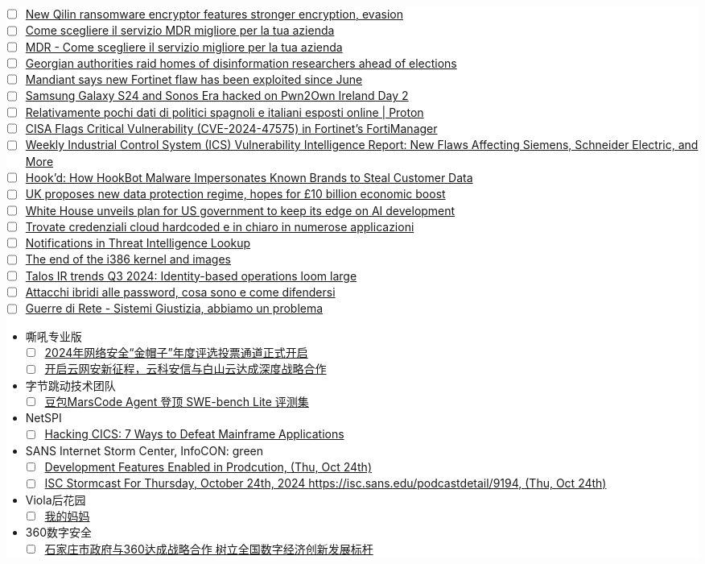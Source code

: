   - [ ] [New Qilin ransomware encryptor features stronger encryption, evasion](https://www.bleepingcomputer.com/news/security/new-qilin-ransomware-encryptor-features-stronger-encryption-evasion/)
  - [ ] [Come scegliere il servizio MDR migliore per la tua azienda](https://www.certego.net/blog/whitepaper-come-scegliere-il-servizio-mdr-migliore-per-la-tua-azienda/)
  - [ ] [MDR - Come scegliere il servizio migliore per la tua azienda](https://www.certego.net/blog/mdr-come-scegliere-il-servizio-migliore-per-la-tua-azienda/)
  - [ ] [Georgian authorities raid homes of disinformation researchers ahead of elections](https://therecord.media/georgian-authorities-raid-homes-disinformation-researchers-election)
  - [ ] [Mandiant says new Fortinet flaw has been exploited since June](https://www.bleepingcomputer.com/news/security/mandiant-says-new-fortinet-fortimanager-flaw-has-been-exploited-since-june/)
  - [ ] [Samsung Galaxy S24 and Sonos Era hacked on Pwn2Own Ireland Day 2](https://www.bleepingcomputer.com/news/security/samsung-galaxy-s24-and-sonos-era-hacked-on-pwn2own-ireland-day-2/)
  - [ ] [Relativamente pochi dati di politici spagnoli e italiani esposti online | Proton](https://proton.me/blog/it/spanish-italian-politicians-exposed)
  - [ ] [CISA Flags Critical Vulnerability (CVE-2024-47575) in Fortinet’s FortiManager](https://cyble.com/blog/cisa-flags-critical-vulnerability-cve-2024-47575-in-fortinets-fortimanager/)
  - [ ] [Weekly Industrial Control System (ICS) Vulnerability Intelligence Report: New Flaws Affecting Siemens, Schneider Electric, and More](https://cyble.com/blog/weekly-ics-vulnerability-report-flaws-in-siemens-schneider-electric-and-more/)
  - [ ] [Hook’d: How HookBot Malware Impersonates Known Brands to Steal Customer Data](https://www.netcraft.com/blog/how-hookbot-malware-impersonates-brands-to-steal-customer-data/)
  - [ ] [UK proposes new data protection regime, hopes for £10 billion economic boost](https://therecord.media/uk-data-use-access-bill-privacy-regulation)
  - [ ] [White House unveils plan for US government to keep its edge on AI development](https://therecord.media/biden-administration-artificial-intelligence-nsm)
  - [ ] [Trovate credenziali cloud hardcoded e in chiaro in numerose applicazioni](https://www.securityinfo.it/2024/10/24/trovate-credenziali-cloud-hardcoded-e-in-chiaro-in-numerose-applicazioni/)
  - [ ] [Notifications in Threat Intelligence Lookup](https://any.run/cybersecurity-blog/ti-lookup-notifications/)
  - [ ] [The end of the i386 kernel and images](https://www.kali.org/blog/end-of-i386-kernel-and-images/)
  - [ ] [Talos IR trends Q3 2024: Identity-based operations loom large](https://blog.talosintelligence.com/incident-response-trends-q3-2024/)
  - [ ] [Attacchi ibridi alle password, cosa sono e come difendersi](https://www.securityinfo.it/2024/10/24/attacchi-ibridi-alle-password-cosa-sono-e-come-difendersi/)
  - [ ] [Guerre di Rete - Sistemi Giustizia, abbiamo un problema](https://guerredirete.substack.com/p/guerre-di-rete-sistemi-giustizia)
- 嘶吼专业版
  - [ ] [2024年网络安全“金帽子”年度评选投票通道正式开启](https://mp.weixin.qq.com/s?__biz=MzI0MDY1MDU4MQ==&mid=2247578617&idx=1&sn=bf666c7a4faed700750002dcf37391b2&chksm=e91463c3de63ead5c59037a5794337c010af2c88ace224ffeaaccba1efc0f7e06628538547d9&scene=58&subscene=0#rd)
  - [ ] [开启云网安新征程，云科安信与白山云达成深度战略合作](https://mp.weixin.qq.com/s?__biz=MzI0MDY1MDU4MQ==&mid=2247578617&idx=2&sn=cead1cda8547ac058d3f2b703beddcce&chksm=e91463c3de63ead5009a1b5d421967244bb280c9a232f9a2d11d3c83eb29e58926e65acdae52&scene=58&subscene=0#rd)
- 字节跳动技术团队
  - [ ] [豆包MarsCode Agent 登顶 SWE-bench Lite 评测集](https://mp.weixin.qq.com/s?__biz=MzI1MzYzMjE0MQ==&mid=2247510926&idx=1&sn=656f8d8aa4f5492d7a1ba9b924b9da4d&chksm=e9d3606cdea4e97a23f591a0ce45167012c2aaba9ea1e0fbbb9019c0c05a753c566ad1c63b3b&scene=58&subscene=0#rd)
- NetSPI
  - [ ] [Hacking CICS: 7 Ways to Defeat Mainframe Applications](https://www.netspi.com/blog/technical-blog/mainframe-penetration-testing/hacking-cics-applications/)
- SANS Internet Storm Center, InfoCON: green
  - [ ] [Development Features Enabled in Prodcution, (Thu, Oct 24th)](https://isc.sans.edu/diary/rss/31380)
  - [ ] [ISC Stormcast For Thursday, October 24th, 2024 https://isc.sans.edu/podcastdetail/9194, (Thu, Oct 24th)](https://isc.sans.edu/diary/rss/31378)
- Viola后花园
  - [ ] [我的妈妈](https://mp.weixin.qq.com/s?__biz=MzI2Njg1OTA3OA==&mid=2247484160&idx=1&sn=a4947e51becdf79a52c2d44d3a419c57&chksm=ea86e429ddf16d3f895ece4d3de85d7acf2b950c1d3fe0210ac263f8aa91d6d1ed4511a8ed61&scene=58&subscene=0#rd)
- 360数字安全
  - [ ] [石家庄市政府与360达成战略合作 树立全国数字经济创新发展标杆](https://mp.weixin.qq.com/s?__biz=MzA4MTg0MDQ4Nw==&mid=2247576193&idx=1&sn=2da97764518ebc9c8096cc205790474a&chksm=9f8d3a89a8fab39fab896dfe8642862332fc69302f00a48601c7d76a992c228a42cf668360d3&scene=58&subscene=0#rd)